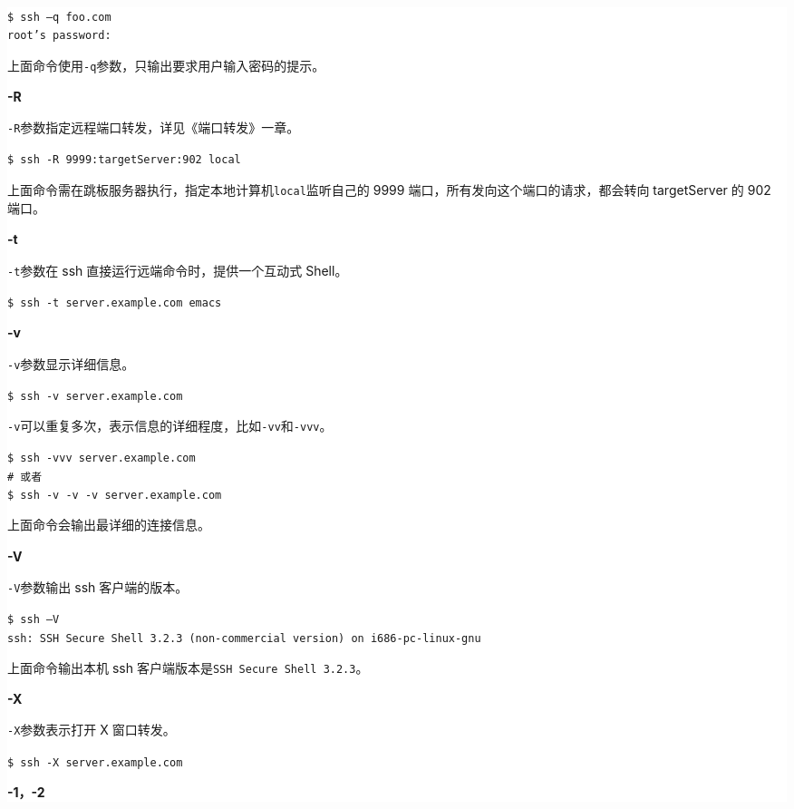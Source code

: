 ```
$ ssh –q foo.com
root’s password:
```

上面命令使用`-q`参数，只输出要求用户输入密码的提示。

**-R**

`-R`参数指定远程端口转发，详见《端口转发》一章。

```
$ ssh -R 9999:targetServer:902 local
```

上面命令需在跳板服务器执行，指定本地计算机`local`监听自己的 9999 端口，所有发向这个端口的请求，都会转向 targetServer 的 902 端口。

**-t**

`-t`参数在 ssh 直接运行远端命令时，提供一个互动式 Shell。

```
$ ssh -t server.example.com emacs
```

**-v**

`-v`参数显示详细信息。

```
$ ssh -v server.example.com
```

`-v`可以重复多次，表示信息的详细程度，比如`-vv`和`-vvv`。

```
$ ssh -vvv server.example.com
# 或者
$ ssh -v -v -v server.example.com
```

上面命令会输出最详细的连接信息。

**-V**

`-V`参数输出 ssh 客户端的版本。

```
$ ssh –V
ssh: SSH Secure Shell 3.2.3 (non-commercial version) on i686-pc-linux-gnu
```

上面命令输出本机 ssh 客户端版本是`SSH Secure Shell 3.2.3`。

**-X**

`-X`参数表示打开 X 窗口转发。

```
$ ssh -X server.example.com
```

**-1，-2**
